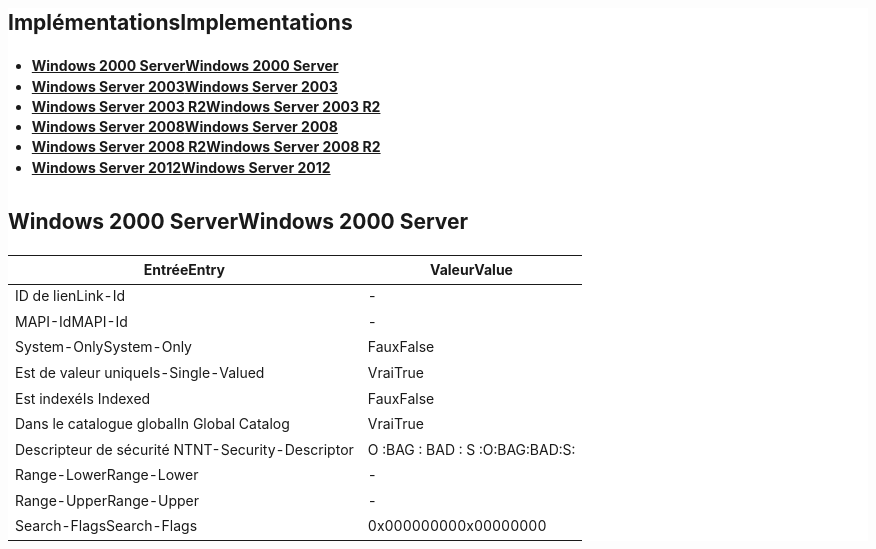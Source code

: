 

## <a name="implementations"></a><span data-ttu-id="0b09d-123">Implémentations</span><span class="sxs-lookup"><span data-stu-id="0b09d-123">Implementations</span></span>

-   [<span data-ttu-id="0b09d-124">**Windows 2000 Server**</span><span class="sxs-lookup"><span data-stu-id="0b09d-124">**Windows 2000 Server**</span></span>](#windows-2000-server)
-   [<span data-ttu-id="0b09d-125">**Windows Server 2003**</span><span class="sxs-lookup"><span data-stu-id="0b09d-125">**Windows Server 2003**</span></span>](#windows-server-2003)
-   [<span data-ttu-id="0b09d-126">**Windows Server 2003 R2**</span><span class="sxs-lookup"><span data-stu-id="0b09d-126">**Windows Server 2003 R2**</span></span>](#windows-server-2003-r2)
-   [<span data-ttu-id="0b09d-127">**Windows Server 2008**</span><span class="sxs-lookup"><span data-stu-id="0b09d-127">**Windows Server 2008**</span></span>](#windows-server-2008)
-   [<span data-ttu-id="0b09d-128">**Windows Server 2008 R2**</span><span class="sxs-lookup"><span data-stu-id="0b09d-128">**Windows Server 2008 R2**</span></span>](#windows-server-2008-r2)
-   [<span data-ttu-id="0b09d-129">**Windows Server 2012**</span><span class="sxs-lookup"><span data-stu-id="0b09d-129">**Windows Server 2012**</span></span>](#windows-server-2012)

## <a name="windows-2000-server"></a><span data-ttu-id="0b09d-130">Windows 2000 Server</span><span class="sxs-lookup"><span data-stu-id="0b09d-130">Windows 2000 Server</span></span>



| <span data-ttu-id="0b09d-131">Entrée</span><span class="sxs-lookup"><span data-stu-id="0b09d-131">Entry</span></span> | <span data-ttu-id="0b09d-132">Valeur</span><span class="sxs-lookup"><span data-stu-id="0b09d-132">Value</span></span> |
|------------------------|-------------------------------------------------------------------------------------------------------------------------------------------------------------------|
| <span data-ttu-id="0b09d-133">ID de lien</span><span class="sxs-lookup"><span data-stu-id="0b09d-133">Link-Id</span></span>                | \-                                                                                                                                                                |
| <span data-ttu-id="0b09d-134">MAPI-Id</span><span class="sxs-lookup"><span data-stu-id="0b09d-134">MAPI-Id</span></span>                | \-                                                                                                                                                                |
| <span data-ttu-id="0b09d-135">System-Only</span><span class="sxs-lookup"><span data-stu-id="0b09d-135">System-Only</span></span>            | <span data-ttu-id="0b09d-136">Faux</span><span class="sxs-lookup"><span data-stu-id="0b09d-136">False</span></span>                                                                                                                                                             |
| <span data-ttu-id="0b09d-137">Est de valeur unique</span><span class="sxs-lookup"><span data-stu-id="0b09d-137">Is-Single-Valued</span></span>       | <span data-ttu-id="0b09d-138">Vrai</span><span class="sxs-lookup"><span data-stu-id="0b09d-138">True</span></span>                                                                                                                                                              |
| <span data-ttu-id="0b09d-139">Est indexé</span><span class="sxs-lookup"><span data-stu-id="0b09d-139">Is Indexed</span></span>             | <span data-ttu-id="0b09d-140">Faux</span><span class="sxs-lookup"><span data-stu-id="0b09d-140">False</span></span>                                                                                                                                                             |
| <span data-ttu-id="0b09d-141">Dans le catalogue global</span><span class="sxs-lookup"><span data-stu-id="0b09d-141">In Global Catalog</span></span>      | <span data-ttu-id="0b09d-142">Vrai</span><span class="sxs-lookup"><span data-stu-id="0b09d-142">True</span></span>                                                                                                                                                              |
| <span data-ttu-id="0b09d-143">Descripteur de sécurité NT</span><span class="sxs-lookup"><span data-stu-id="0b09d-143">NT-Security-Descriptor</span></span> | <span data-ttu-id="0b09d-144">O :BAG : BAD : S :</span><span class="sxs-lookup"><span data-stu-id="0b09d-144">O:BAG:BAD:S:</span></span>                                                                                                                                                      |
| <span data-ttu-id="0b09d-145">Range-Lower</span><span class="sxs-lookup"><span data-stu-id="0b09d-145">Range-Lower</span></span>            | \-                                                                                                                                                                |
| <span data-ttu-id="0b09d-146">Range-Upper</span><span class="sxs-lookup"><span data-stu-id="0b09d-146">Range-Upper</span></span>            | \-                                                                                                                                                                |
| <span data-ttu-id="0b09d-147">Search-Flags</span><span class="sxs-lookup"><span data-stu-id="0b09d-147">Search-Flags</span></span>           | <span data-ttu-id="0b09d-148">0x00000000</span><span class="sxs-lookup"><span data-stu-id="0b09d-148">0x00000000</span></span>                                                                                                                                                        |